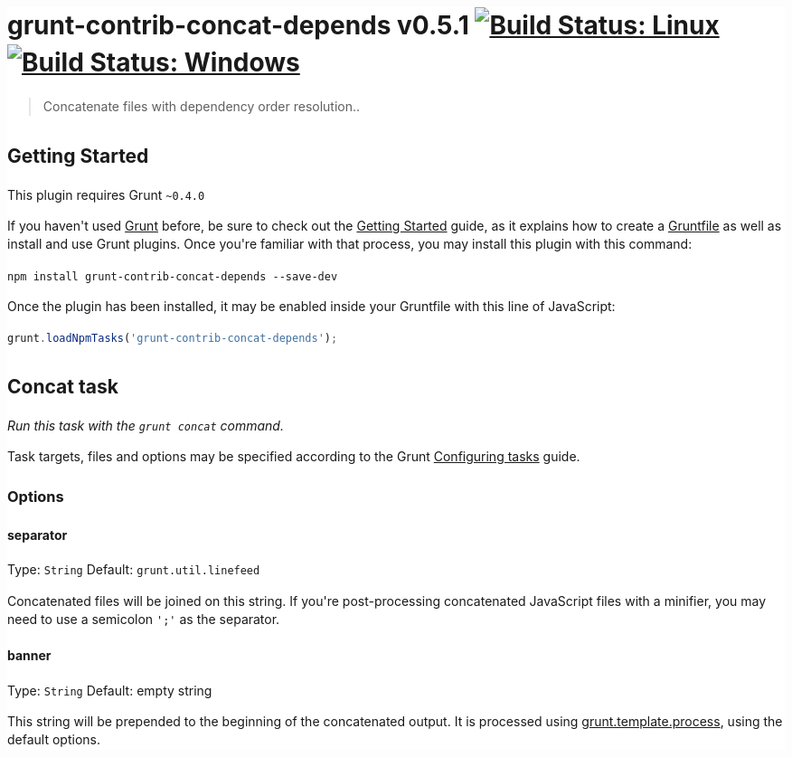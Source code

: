 # grunt-contrib-concat-depends v0.5.1 [![Build Status: Linux](https://travis-ci.org/samuelneff/grunt-contrib-concat-depends.png?branch=master)](https://travis-ci.org/samuelneff/grunt-contrib-concat-depends) <a href="https://ci.appveyor.com/project/gruntjs/grunt-contrib-concat-depends"><img src="[object Object]" alt="Build Status: Windows" height="18" /></a>

> Concatenate files with dependency order resolution..



## Getting Started
This plugin requires Grunt `~0.4.0`

If you haven't used [Grunt](http://gruntjs.com/) before, be sure to check out the [Getting Started](http://gruntjs.com/getting-started) guide, as it explains how to create a [Gruntfile](http://gruntjs.com/sample-gruntfile) as well as install and use Grunt plugins. Once you're familiar with that process, you may install this plugin with this command:

```shell
npm install grunt-contrib-concat-depends --save-dev
```

Once the plugin has been installed, it may be enabled inside your Gruntfile with this line of JavaScript:

```js
grunt.loadNpmTasks('grunt-contrib-concat-depends');
```




## Concat task
_Run this task with the `grunt concat` command._

Task targets, files and options may be specified according to the Grunt [Configuring tasks](http://gruntjs.com/configuring-tasks) guide.

### Options

#### separator
Type: `String`
Default: `grunt.util.linefeed`

Concatenated files will be joined on this string. If you're post-processing concatenated JavaScript files with a minifier, you may need to use a semicolon `';'` as the separator.

#### banner
Type: `String`
Default: empty string

This string will be prepended to the beginning of the concatenated output. It is processed using [grunt.template.process][], using the default options.


  [templates]: https://github.com/gruntjs/grunt-docs/blob/master/grunt.template.md
  [grunt.template.process]: https://github.com/gruntjs/grunt-docs/blob/master/grunt.template.md#grunttemplateprocess
[multitask]: http://gruntjs.com/creating-tasks#multi-tasks
